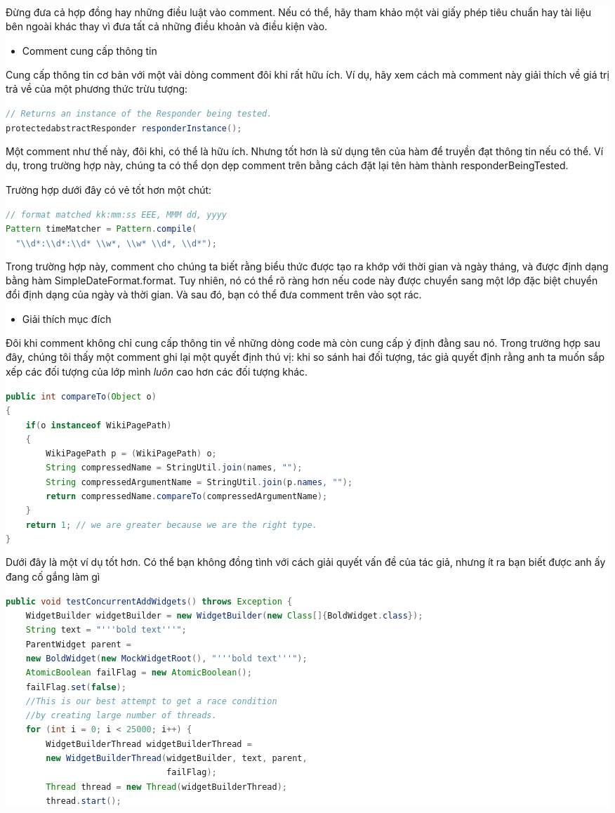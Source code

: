 Đừng đưa cả hợp đồng hay những điều luật vào comment. Nếu có thể, hãy tham khảo một vài giấy phép tiêu chuẩn hay tài liệu bên ngoài khác thay vì đưa tất cả những điều khoản và điều kiện vào.

- Comment cung cấp thông tin

Cung cấp thông tin cơ bản với một vài dòng comment đôi khi rất hữu ích. Ví dụ, hãy xem cách mà comment này giải thích về giá trị trả về của một phương thức trừu tượng:

```java
// Returns an instance of the Responder being tested.
protectedabstractResponder responderInstance();
```

Một comment như thế này, đôi khi, có thể là hữu ích. Nhưng tốt hơn là sử dụng tên của hàm để truyền đạt thông tin nếu có thể. Ví dụ, trong trường hợp này, chúng ta có thể dọn dẹp comment trên bằng cách đặt lại tên hàm thành responderBeingTested.

Trường hợp dưới đây có vẻ tốt hơn một chút:

```java
// format matched kk:mm:ss EEE, MMM dd, yyyy 
Pattern timeMatcher = Pattern.compile(
  "\\d*:\\d*:\\d* \\w*, \\w* \\d*, \\d*");
```

Trong trường hợp này, comment cho chúng ta biết rằng biểu thức được tạo ra khớp với thời gian và ngày tháng, và được định dạng bằng hàm SimpleDateFormat.format. Tuy nhiên, nó có thể rõ ràng hơn nếu code này được chuyển sang một lớp đặc biệt chuyển đổi định dạng của ngày và thời gian. Và sau đó, bạn có thể đưa comment trên vào sọt rác.

- Giải thích mục đích

Đôi khi comment không chỉ cung cấp thông tin về những dòng code mà còn cung cấp ý định đằng sau nó. Trong trường hợp sau đây, chúng tôi thấy một comment ghi lại một quyết định thú vị: khi so sánh hai đối tượng, tác giả quyết định rằng anh ta muốn sắp xếp các đối tượng của lớp mình _luôn_ cao hơn các đối tượng khác.

```java
public int compareTo(Object o)
{
    if(o instanceof WikiPagePath)
    {
        WikiPagePath p = (WikiPagePath) o;
        String compressedName = StringUtil.join(names, "");
        String compressedArgumentName = StringUtil.join(p.names, "");
        return compressedName.compareTo(compressedArgumentName);
    }
    return 1; // we are greater because we are the right type.
}
```

Dưới đây là một ví dụ tốt hơn. Có thể bạn không đồng tình với cách giải quyết vấn đề của tác giả, nhưng ít ra bạn biết được anh ấy đang cố gắng làm gì

```java
public void testConcurrentAddWidgets() throws Exception {
    WidgetBuilder widgetBuilder = new WidgetBuilder(new Class[]{BoldWidget.class});
    String text = "'''bold text'''";
    ParentWidget parent =
    new BoldWidget(new MockWidgetRoot(), "'''bold text'''");
    AtomicBoolean failFlag = new AtomicBoolean();
    failFlag.set(false);
    //This is our best attempt to get a race condition
    //by creating large number of threads.
    for (int i = 0; i < 25000; i++) {
        WidgetBuilderThread widgetBuilderThread =
        new WidgetBuilderThread(widgetBuilder, text, parent,
								failFlag);
        Thread thread = new Thread(widgetBuilderThread);
        thread.start();
```